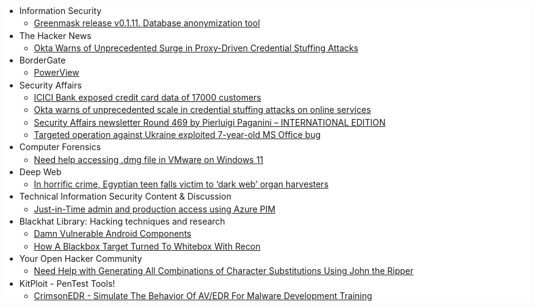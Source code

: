 - Information Security
  - [Greenmask release v0.1.11. Database anonymization tool](https://www.reddit.com/r/Information_Security/comments/1cf3e4x/greenmask_release_v0111_database_anonymization/)
- The Hacker News
  - [Okta Warns of Unprecedented Surge in Proxy-Driven Credential Stuffing Attacks](https://thehackernews.com/2024/04/okta-warns-of-unprecedented-surge-in.html)
- BorderGate
  - [PowerView](https://www.bordergate.co.uk/powerview/)
- Security Affairs
  - [ICICI Bank exposed credit card data of 17000 customers](https://securityaffairs.com/162479/security/icici-bank-technical-glitch.html)
  - [Okta warns of unprecedented scale in credential stuffing attacks on online services](https://securityaffairs.com/162464/hacking/okta-warned-spike-credential-stuffing-attacks.html)
  - [Security Affairs newsletter Round 469 by Pierluigi Paganini – INTERNATIONAL EDITION](https://securityaffairs.com/162457/breaking-news/security-affairs-newsletter-round-469-by-pierluigi-paganini-international-edition.html)
  - [Targeted operation against Ukraine exploited 7-year-old MS Office bug](https://securityaffairs.com/162420/hacking/ukraine-campaign-old-ms-office-bug.html)
- Computer Forensics
  - [Need help accessing .dmg file in VMware on Windows 11](https://www.reddit.com/r/computerforensics/comments/1cfedfj/need_help_accessing_dmg_file_in_vmware_on_windows/)
- Deep Web
  - [In horrific crime, Egyptian teen falls victim to ‘dark web’ organ harvesters](https://www.reddit.com/r/deepweb/comments/1cf484d/in_horrific_crime_egyptian_teen_falls_victim_to/)
- Technical Information Security Content & Discussion
  - [Just-in-Time admin and production access using Azure PIM](https://www.reddit.com/r/netsec/comments/1cf64zy/justintime_admin_and_production_access_using/)
- Blackhat Library: Hacking techniques and research
  - [Damn Vulnerable Android Components](https://www.reddit.com/r/blackhat/comments/1cfhlyu/damn_vulnerable_android_components/)
  - [How A Blackbox Target Turned To Whitebox With Recon](https://www.reddit.com/r/blackhat/comments/1ceyfan/how_a_blackbox_target_turned_to_whitebox_with/)
- Your Open Hacker Community
  - [Need Help with Generating All Combinations of Character Substitutions Using John the Ripper](https://www.reddit.com/r/HowToHack/comments/1cfavv9/need_help_with_generating_all_combinations_of/)
- KitPloit - PenTest Tools!
  - [CrimsonEDR - Simulate The Behavior Of AV/EDR For Malware Development Training](http://www.kitploit.com/2024/04/crimsonedr-simulate-behavior-of-avedr.html)
